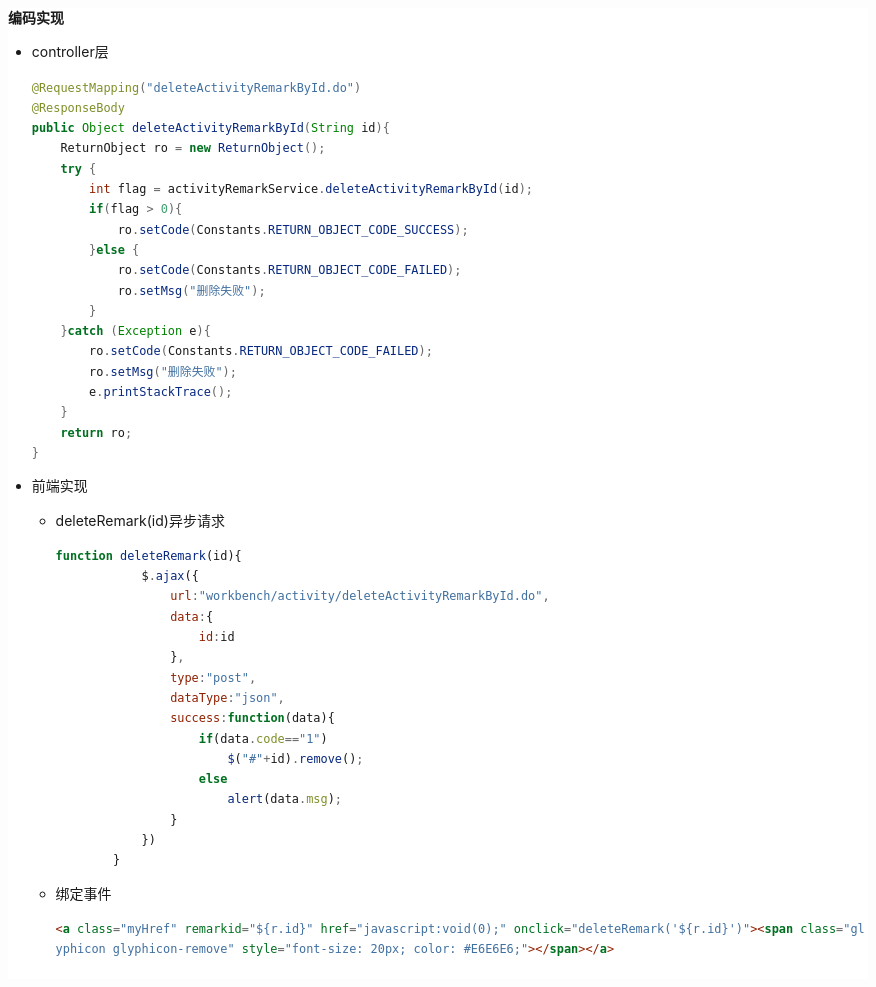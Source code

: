 **编码实现**

- controller层

  ```java
  @RequestMapping("deleteActivityRemarkById.do")
  @ResponseBody
  public Object deleteActivityRemarkById(String id){
      ReturnObject ro = new ReturnObject();
      try {
          int flag = activityRemarkService.deleteActivityRemarkById(id);
          if(flag > 0){
              ro.setCode(Constants.RETURN_OBJECT_CODE_SUCCESS);
          }else {
              ro.setCode(Constants.RETURN_OBJECT_CODE_FAILED);
              ro.setMsg("删除失败");
          }
      }catch (Exception e){
          ro.setCode(Constants.RETURN_OBJECT_CODE_FAILED);
          ro.setMsg("删除失败");
          e.printStackTrace();
      }
      return ro;
  }
  ```

- 前端实现

  - deleteRemark(id)异步请求

    ```js
    function deleteRemark(id){
    			$.ajax({
    				url:"workbench/activity/deleteActivityRemarkById.do",
    				data:{
    					id:id
    				},
    				type:"post",
    				dataType:"json",
    				success:function(data){
    					if(data.code=="1")
    						$("#"+id).remove();
    					else
    						alert(data.msg);
    				}
    			})
    		}
    ```

  - 绑定事件

    ```html
    <a class="myHref" remarkid="${r.id}" href="javascript:void(0);" onclick="deleteRemark('${r.id}')"><span class="glyphicon glyphicon-remove" style="font-size: 20px; color: #E6E6E6;"></span></a>
    				